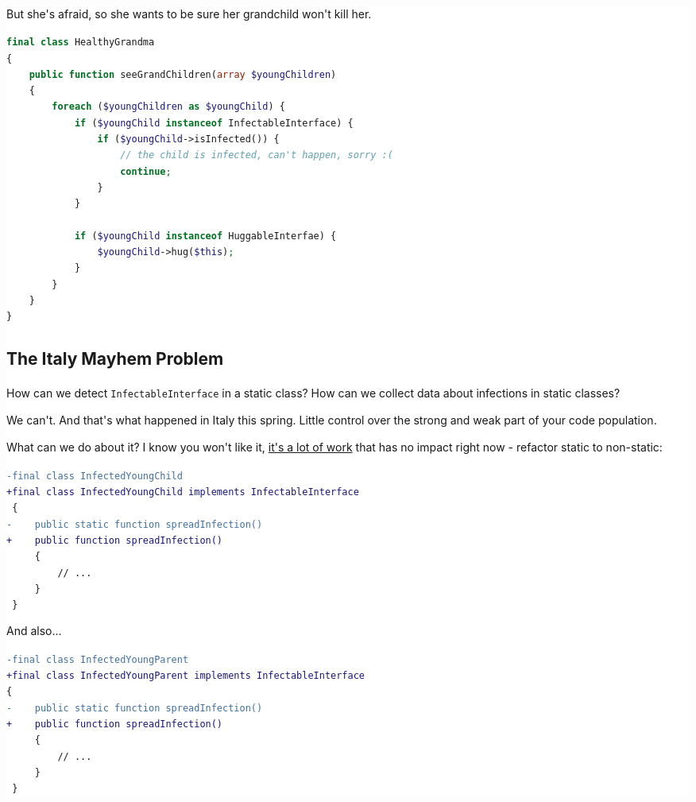 But she's afraid, so she wants to be sure her grandchild won't kill her.

```php
final class HealthyGrandma
{
    public function seeGrandChildren(array $youngChildren)
    {
        foreach ($youngChildren as $youngChild) {
            if ($youngChild instanceof InfectableInterface) {
                if ($youngChild->isInfected()) {
                    // the child is infected, can't happen, sorry :(
                    continue;
                }
            }

            if ($youngChild instanceof HuggableInterfae) {
                $youngChild->hug($this);
            }
        }
    }
}
```

## The Italy Mayhem Problem

How can we detect `InfectableInterface` in a static class? How can we collect data about infections in static classes?

We can't. And that's what happened in Italy this spring. Little control over the strong and weak part of your code population.

What can we do about it? I know you won't like it, [it's a lot of work](/blog/2019/04/01/removing-static-there-and-back-again/) that has no impact right now - refactor static to non-static:

```diff
-final class InfectedYoungChild
+final class InfectedYoungChild implements InfectableInterface
 {
-    public static function spreadInfection()
+    public function spreadInfection()
     {
         // ...
     }
 }
```

And also...

```diff
-final class InfectedYoungParent
+final class InfectedYoungParent implements InfectableInterface
{
-    public static function spreadInfection()
+    public function spreadInfection()
     {
         // ...
     }
 }
```
